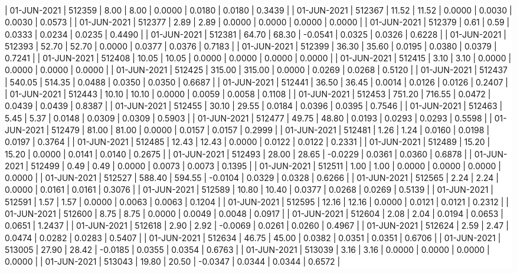 | 01-JUN-2021 | 512359 | 8.00 | 8.00 | 0.0000 | 0.0180 | 0.0180 | 0.3439 |
| 01-JUN-2021 | 512367 | 11.52 | 11.52 | 0.0000 | 0.0030 | 0.0030 | 0.0573 |
| 01-JUN-2021 | 512377 | 2.89 | 2.89 | 0.0000 | 0.0000 | 0.0000 | 0.0000 |
| 01-JUN-2021 | 512379 | 0.61 | 0.59 | 0.0333 | 0.0234 | 0.0235 | 0.4490 |
| 01-JUN-2021 | 512381 | 64.70 | 68.30 | -0.0541 | 0.0325 | 0.0326 | 0.6228 |
| 01-JUN-2021 | 512393 | 52.70 | 52.70 | 0.0000 | 0.0377 | 0.0376 | 0.7183 |
| 01-JUN-2021 | 512399 | 36.30 | 35.60 | 0.0195 | 0.0380 | 0.0379 | 0.7241 |
| 01-JUN-2021 | 512408 | 10.05 | 10.05 | 0.0000 | 0.0000 | 0.0000 | 0.0000 |
| 01-JUN-2021 | 512415 | 3.10 | 3.10 | 0.0000 | 0.0000 | 0.0000 | 0.0000 |
| 01-JUN-2021 | 512425 | 315.00 | 315.00 | 0.0000 | 0.0269 | 0.0268 | 0.5120 |
| 01-JUN-2021 | 512437 | 540.05 | 514.35 | 0.0488 | 0.0350 | 0.0350 | 0.6687 |
| 01-JUN-2021 | 512441 | 36.50 | 36.45 | 0.0014 | 0.0126 | 0.0126 | 0.2407 |
| 01-JUN-2021 | 512443 | 10.10 | 10.10 | 0.0000 | 0.0059 | 0.0058 | 0.1108 |
| 01-JUN-2021 | 512453 | 751.20 | 716.55 | 0.0472 | 0.0439 | 0.0439 | 0.8387 |
| 01-JUN-2021 | 512455 | 30.10 | 29.55 | 0.0184 | 0.0396 | 0.0395 | 0.7546 |
| 01-JUN-2021 | 512463 | 5.45 | 5.37 | 0.0148 | 0.0309 | 0.0309 | 0.5903 |
| 01-JUN-2021 | 512477 | 49.75 | 48.80 | 0.0193 | 0.0293 | 0.0293 | 0.5598 |
| 01-JUN-2021 | 512479 | 81.00 | 81.00 | 0.0000 | 0.0157 | 0.0157 | 0.2999 |
| 01-JUN-2021 | 512481 | 1.26 | 1.24 | 0.0160 | 0.0198 | 0.0197 | 0.3764 |
| 01-JUN-2021 | 512485 | 12.43 | 12.43 | 0.0000 | 0.0122 | 0.0122 | 0.2331 |
| 01-JUN-2021 | 512489 | 15.20 | 15.20 | 0.0000 | 0.0141 | 0.0140 | 0.2675 |
| 01-JUN-2021 | 512493 | 28.00 | 28.65 | -0.0229 | 0.0361 | 0.0360 | 0.6878 |
| 01-JUN-2021 | 512499 | 0.49 | 0.49 | 0.0000 | 0.0073 | 0.0073 | 0.1395 |
| 01-JUN-2021 | 512511 | 1.00 | 1.00 | 0.0000 | 0.0000 | 0.0000 | 0.0000 |
| 01-JUN-2021 | 512527 | 588.40 | 594.55 | -0.0104 | 0.0329 | 0.0328 | 0.6266 |
| 01-JUN-2021 | 512565 | 2.24 | 2.24 | 0.0000 | 0.0161 | 0.0161 | 0.3076 |
| 01-JUN-2021 | 512589 | 10.80 | 10.40 | 0.0377 | 0.0268 | 0.0269 | 0.5139 |
| 01-JUN-2021 | 512591 | 1.57 | 1.57 | 0.0000 | 0.0063 | 0.0063 | 0.1204 |
| 01-JUN-2021 | 512595 | 12.16 | 12.16 | 0.0000 | 0.0121 | 0.0121 | 0.2312 |
| 01-JUN-2021 | 512600 | 8.75 | 8.75 | 0.0000 | 0.0049 | 0.0048 | 0.0917 |
| 01-JUN-2021 | 512604 | 2.08 | 2.04 | 0.0194 | 0.0653 | 0.0651 | 1.2437 |
| 01-JUN-2021 | 512618 | 2.90 | 2.92 | -0.0069 | 0.0261 | 0.0260 | 0.4967 |
| 01-JUN-2021 | 512624 | 2.59 | 2.47 | 0.0474 | 0.0282 | 0.0283 | 0.5407 |
| 01-JUN-2021 | 512634 | 46.75 | 45.00 | 0.0382 | 0.0351 | 0.0351 | 0.6706 |
| 01-JUN-2021 | 513005 | 27.90 | 28.42 | -0.0185 | 0.0355 | 0.0354 | 0.6763 |
| 01-JUN-2021 | 513039 | 3.16 | 3.16 | 0.0000 | 0.0000 | 0.0000 | 0.0000 |
| 01-JUN-2021 | 513043 | 19.80 | 20.50 | -0.0347 | 0.0344 | 0.0344 | 0.6572 |